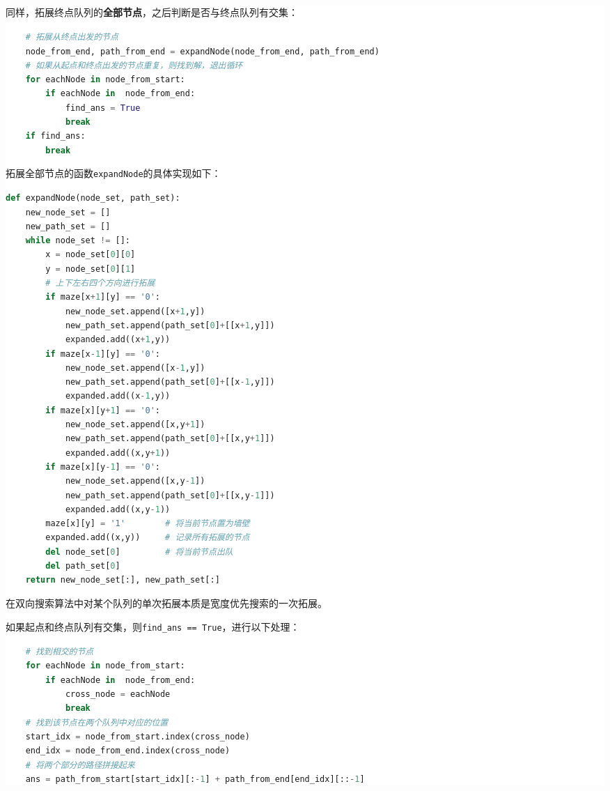 同样，拓展终点队列的**全部节点**，之后判断是否与终点队列有交集：

```python
    # 拓展从终点出发的节点
    node_from_end, path_from_end = expandNode(node_from_end, path_from_end)
    # 如果从起点和终点出发的节点重复，则找到解，退出循环
    for eachNode in node_from_start:
        if eachNode in  node_from_end:
            find_ans = True
            break
    if find_ans:
        break
```

拓展全部节点的函数`expandNode`的具体实现如下：

```python
def expandNode(node_set, path_set):
    new_node_set = []
    new_path_set = []
    while node_set != []:
        x = node_set[0][0]
        y = node_set[0][1]
        # 上下左右四个方向进行拓展
        if maze[x+1][y] == '0':
            new_node_set.append([x+1,y])
            new_path_set.append(path_set[0]+[[x+1,y]])
            expanded.add((x+1,y))
        if maze[x-1][y] == '0':
            new_node_set.append([x-1,y])
            new_path_set.append(path_set[0]+[[x-1,y]])
            expanded.add((x-1,y))
        if maze[x][y+1] == '0':
            new_node_set.append([x,y+1])
            new_path_set.append(path_set[0]+[[x,y+1]])
            expanded.add((x,y+1))
        if maze[x][y-1] == '0':
            new_node_set.append([x,y-1])
            new_path_set.append(path_set[0]+[[x,y-1]])
            expanded.add((x,y-1))
        maze[x][y] = '1'		# 将当前节点置为墙壁
        expanded.add((x,y))		# 记录所有拓展的节点
        del node_set[0]			# 将当前节点出队
        del path_set[0]
    return new_node_set[:], new_path_set[:]
```

在双向搜索算法中对某个队列的单次拓展本质是宽度优先搜索的一次拓展。

如果起点和终点队列有交集，则`find_ans == True`，进行以下处理：

```python
    # 找到相交的节点
    for eachNode in node_from_start:		
        if eachNode in  node_from_end:
            cross_node = eachNode
            break
    # 找到该节点在两个队列中对应的位置
    start_idx = node_from_start.index(cross_node)
    end_idx = node_from_end.index(cross_node)
    # 将两个部分的路径拼接起来
    ans = path_from_start[start_idx][:-1] + path_from_end[end_idx][::-1]
```
